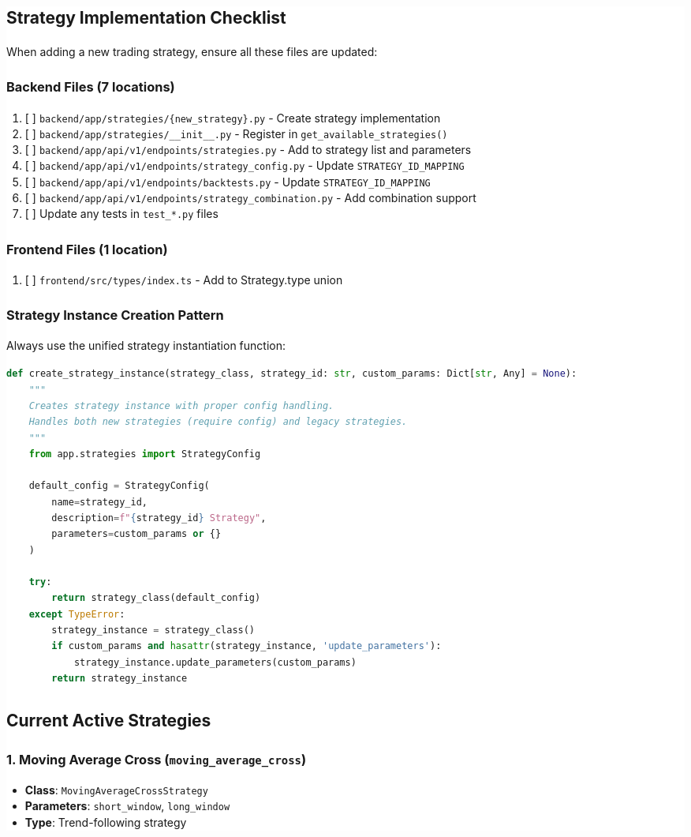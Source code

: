 ## Strategy Implementation Checklist

When adding a new trading strategy, ensure all these files are updated:

### Backend Files (7 locations)
1. [ ] `backend/app/strategies/{new_strategy}.py` - Create strategy implementation
2. [ ] `backend/app/strategies/__init__.py` - Register in `get_available_strategies()`
3. [ ] `backend/app/api/v1/endpoints/strategies.py` - Add to strategy list and parameters
4. [ ] `backend/app/api/v1/endpoints/strategy_config.py` - Update `STRATEGY_ID_MAPPING`
5. [ ] `backend/app/api/v1/endpoints/backtests.py` - Update `STRATEGY_ID_MAPPING`
6. [ ] `backend/app/api/v1/endpoints/strategy_combination.py` - Add combination support
7. [ ] Update any tests in `test_*.py` files

### Frontend Files (1 location)
1. [ ] `frontend/src/types/index.ts` - Add to Strategy.type union

### Strategy Instance Creation Pattern
Always use the unified strategy instantiation function:

```python
def create_strategy_instance(strategy_class, strategy_id: str, custom_params: Dict[str, Any] = None):
    """
    Creates strategy instance with proper config handling.
    Handles both new strategies (require config) and legacy strategies.
    """
    from app.strategies import StrategyConfig
    
    default_config = StrategyConfig(
        name=strategy_id,
        description=f"{strategy_id} Strategy",
        parameters=custom_params or {}
    )
    
    try:
        return strategy_class(default_config)
    except TypeError:
        strategy_instance = strategy_class()
        if custom_params and hasattr(strategy_instance, 'update_parameters'):
            strategy_instance.update_parameters(custom_params)
        return strategy_instance
```

## Current Active Strategies

### 1. Moving Average Cross (`moving_average_cross`)
- **Class**: `MovingAverageCrossStrategy`
- **Parameters**: `short_window`, `long_window`
- **Type**: Trend-following strategy
